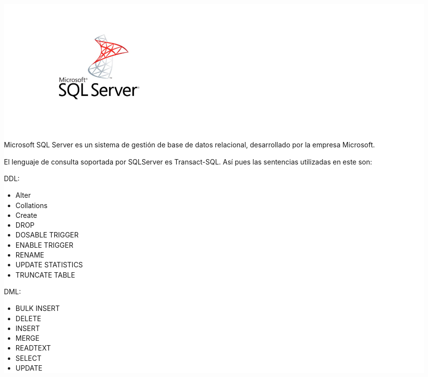 <img style="margin:3em" src="img/SQLServer.jpg" width="300">
</div>
<br>
<br>
Microsoft SQL Server es un sistema de gestión de base de datos relacional, desarrollado por la empresa Microsoft. 

El lenguaje de consulta soportada por SQLServer es Transact-SQL. Así pues las sentencias utilizadas en este son: 

DDL:

- Alter
- Collations
- Create
- DROP
- DOSABLE TRIGGER
- ENABLE TRIGGER
- RENAME
- UPDATE STATISTICS
- TRUNCATE TABLE

DML:

- BULK INSERT
- DELETE
- INSERT
- MERGE
- READTEXT
- SELECT
- UPDATE
